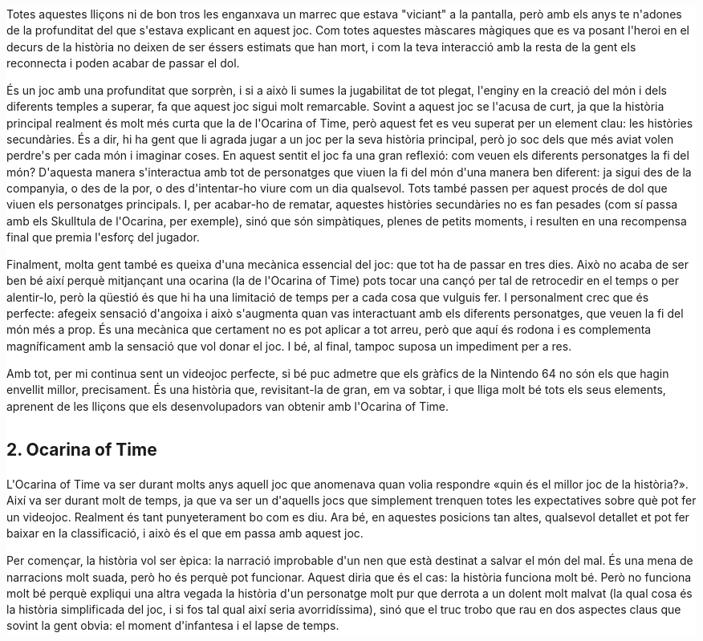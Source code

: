 Totes aquestes lliçons ni de bon tros les enganxava un marrec que estava
"viciant" a la pantalla, però amb els anys te n'adones de la profunditat del que
s'estava explicant en aquest joc. Com totes aquestes màscares màgiques que es va
posant l'heroi en el decurs de la història no deixen de ser éssers estimats que
han mort, i com la teva interacció amb la resta de la gent els reconnecta i
poden acabar de passar el dol.

És un joc amb una profunditat que sorprèn, i si a això li sumes la jugabilitat
de tot plegat, l'enginy en la creació del món i dels diferents temples a
superar, fa que aquest joc sigui molt remarcable. Sovint a aquest joc se l'acusa
de curt, ja que la història principal realment és molt més curta que la de
l'Ocarina of Time, però aquest fet es veu superat per un element clau: les
històries secundàries. És a dir, hi ha gent que li agrada jugar a un joc per la
seva història principal, però jo soc dels que més aviat volen perdre's per cada
món i imaginar coses. En aquest sentit el joc fa una gran reflexió: com veuen
els diferents personatges la fi del món? D'aquesta manera s'interactua amb tot
de personatges que viuen la fi del món d'una manera ben diferent: ja sigui des
de la companyia, o des de la por, o des d'intentar-ho viure com un dia
qualsevol. Tots també passen per aquest procés de dol que viuen els personatges
principals. I, per acabar-ho de rematar, aquestes històries secundàries no es
fan pesades (com sí passa amb els Skulltula de l'Ocarina, per exemple), sinó que
són simpàtiques, plenes de petits moments, i resulten en una recompensa final
que premia l'esforç del jugador.

Finalment, molta gent també es queixa d'una mecànica essencial del joc: que tot
ha de passar en tres dies. Això no acaba de ser ben bé així perquè mitjançant
una ocarina (la de l'Ocarina of Time) pots tocar una cançó per tal de retrocedir
en el temps o per alentir-lo, però la qüestió és que hi ha una limitació de
temps per a cada cosa que vulguis fer. I personalment crec que és perfecte:
afegeix sensació d'angoixa i això s'augmenta quan vas interactuant amb els
diferents personatges, que veuen la fi del món més a prop. És una mecànica que
certament no es pot aplicar a tot arreu, però que aquí és rodona i es
complementa magníficament amb la sensació que vol donar el joc. I bé, al final,
tampoc suposa un impediment per a res.

Amb tot, per mi continua sent un videojoc perfecte, si bé puc admetre que els
gràfics de la Nintendo 64 no són els que hagin envellit millor, precisament. És
una història que, revisitant-la de gran, em va sobtar, i que lliga molt bé tots
els seus elements, aprenent de les lliçons que els desenvolupadors van obtenir
amb l'Ocarina of Time.

## 2. Ocarina of Time

L'Ocarina of Time va ser durant molts anys aquell joc que anomenava quan volia
respondre «quin és el millor joc de la història?». Així va ser durant molt de
temps, ja que va ser un d'aquells jocs que simplement trenquen totes les
expectatives sobre què pot fer un videojoc. Realment és tant punyeterament bo
com es diu. Ara bé, en aquestes posicions tan altes, qualsevol detallet et pot
fer baixar en la classificació, i això és el que em passa amb aquest joc.

Per començar, la història vol ser èpica: la narració improbable d'un nen que
està destinat a salvar el món del mal. És una mena de narracions molt suada,
però ho és perquè pot funcionar. Aquest diria que és el cas: la història
funciona molt bé. Però no funciona molt bé perquè expliqui una altra vegada la
història d'un personatge molt pur que derrota a un dolent molt malvat (la qual
cosa és la història simplificada del joc, i si fos tal qual així seria
avorridíssima), sinó que el truc trobo que rau en dos aspectes claus que sovint
la gent obvia: el moment d'infantesa i el lapse de temps.
